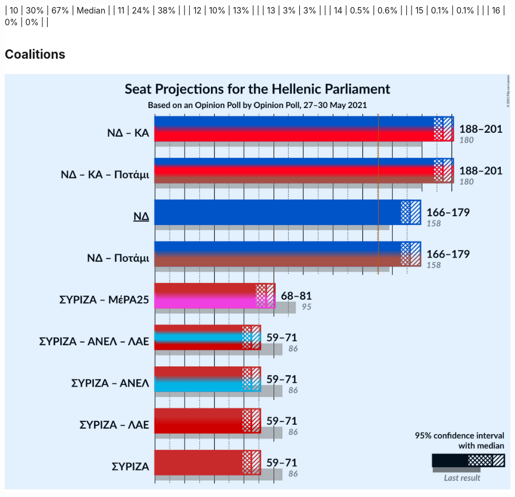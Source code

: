 | 10 | 30% | 67% | Median |
| 11 | 24% | 38% |  |
| 12 | 10% | 13% |  |
| 13 | 3% | 3% |  |
| 14 | 0.5% | 0.6% |  |
| 15 | 0.1% | 0.1% |  |
| 16 | 0% | 0% |  |


## Coalitions

![Graph with coalitions seats not yet produced](2021-05-30-OpinionPoll-coalitions-seats.png "Coalitions Seats")
